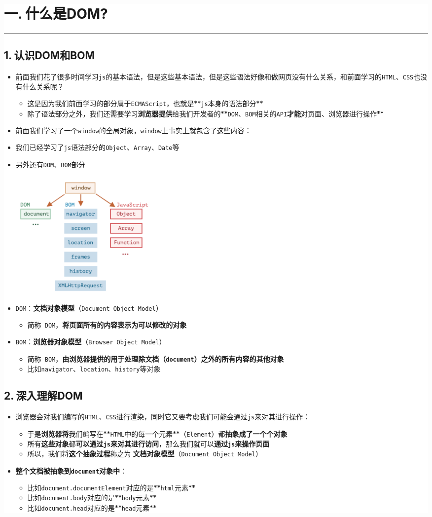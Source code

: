 # 一. 什么是DOM?

---

## 1. 认识DOM和BOM

- 前面我们花了很多时间学习`js`的基本语法，但是这些基本语法，但是这些语法好像和做网页没有什么关系，和前面学习的`HTML`、`CSS`也没有什么关系呢？

  - 这是因为我们前面学习的部分属于`ECMAScript`，也就是**`js`本身的语法部分**
  -  除了语法部分之外，我们还需要学习**浏览器提供**给我们开发者的**`DOM`、`BOM`相关的`API`**才能**对页面、浏览器进行操作**

-  前面我们学习了一个`window`的全局对象，`window`上事实上就包含了这些内容：

  - 我们已经学习了`js`语法部分的`Object`、`Array`、`Date`等

  - 另外还有`DOM`、`BOM`部分

    <img src="./assets/image-20220518001252547.png" alt="image-20220518001252547" style="zoom:80%;" />


- `DOM`：**文档对象模型**（`Document Object Model`）
  -  简称` DOM`，**将页面所有的内容表示为可以修改的对象**
- `BOM`：**浏览器对象模型**（`Browser Object Model`） 
  - 简称` BOM`，**由浏览器提供的用于处理除文档（`document`）之外的所有内容的其他对象**
  - 比如`navigator`、`location`、`history`等对象

## 2. 深入理解DOM

- 浏览器会对我们编写的`HTML`、`CSS`进行渲染，同时它又要考虑我们可能会通过`js`来对其进行操作： 

  - 于是**浏览器将**我们编写在**`HTML`中的每一个元素**（`Element`）都**抽象成了一个个对象**
  - 所有**这些对象**都**可以通过`js`**来对其**进行访问**，那么我们就可以**通过`js`来操作页面**
  - 所以，我们将**这个抽象过程**称之为 **文档对象模型**（`Document Object Model`）

- **整个文档被抽象到` document `对象中**：

  - 比如`document.documentElement`对应的是**`html`元素**
  - 比如`document.body`对应的是**`body`元素**
  - 比如`document.head`对应的是**`head`元素**
